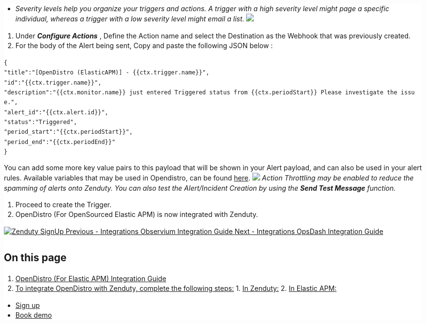 
  * _Severity levels help you organize your triggers and actions. A trigger with a high severity level might page a specific individual, whereas a trigger with a low severity level might email a list._ ![](https://media-assets-cdn.zenduty.com/assets/docs/images/Integrations/OpenDistro/opendistro4.png)


  1. Under **_Configure Actions_** , Define the Action name and select the Destination as the Webhook that was previously created.
  2. For the body of the Alert being sent, Copy and paste the following JSON below :

```
{
"title":"[OpenDistro (ElasticAPM)] - {{ctx.trigger.name}}",
"id":"{{ctx.trigger.name}}",
"description":"{{ctx.monitor.name}} just entered Triggered status from {{ctx.periodStart}} Please investigate the issue.",
"alert_id":"{{ctx.alert.id}}",
"status":"Triggered",
"period_start":"{{ctx.periodStart}}",
"period_end":"{{ctx.periodEnd}}"
}

```

You can add some more key value pairs to this payload that will be shown in your Alert payload, and can also be used in your alert rules.
Available variables that may be used in Opendistro, can be found [here](https://zenduty.com/docs/opendistro-integration/<https:/opendistro.github.io/for-elasticsearch-docs/docs/alerting/monitors/?ref=zenduty.com#available-variables>).
![](https://media-assets-cdn.zenduty.com/assets/docs/images/Integrations/OpenDistro/opendistro3.png) _Action Throttling may be enabled to reduce the spamming of alerts onto Zenduty._ _You can also test the Alert/Incident Creation by using the_ _**Send Test Message**_ _function._
  1. Proceed to create the Trigger.
  2. OpenDistro (For OpenSourced Elastic APM) is now integrated with Zenduty.


[ ![Zenduty SignUp](https://media-assets-cdn.zenduty.com/assets/docs-theme-assets/external/cta/cta-docs-integrations-dark.webp) ](https://zenduty.com/docs/opendistro-integration/<https:/www.zenduty.com/signup?referrer=docs>)
[ Previous  - Integrations Observium Integration Guide ](https://zenduty.com/docs/opendistro-integration/<https:/zenduty.com/docs/observium-integration/>) [ Next  - Integrations OpsDash Integration Guide ](https://zenduty.com/docs/opendistro-integration/<https:/zenduty.com/docs/opsdash-integration/>)
##  On this page 
  1. [OpenDistro (For Elastic APM) Integration Guide](https://zenduty.com/docs/opendistro-integration/<#___TOCBOT___>)
  2. [To integrate OpenDistro with Zenduty, complete the following steps:](https://zenduty.com/docs/opendistro-integration/<#to-integrate-opendistro-with-zenduty-complete-the-following-steps>)
    1. [In Zenduty:](https://zenduty.com/docs/opendistro-integration/<#in-zenduty>)
    2. [In Elastic APM:](https://zenduty.com/docs/opendistro-integration/<#in-elastic-apm>)


  * [ Sign up ](https://zenduty.com/docs/opendistro-integration/<https:/www.zenduty.com/signup>)
  * [ Book demo ](https://zenduty.com/docs/opendistro-integration/<https:/calendly.com/vishwa/15min>)
